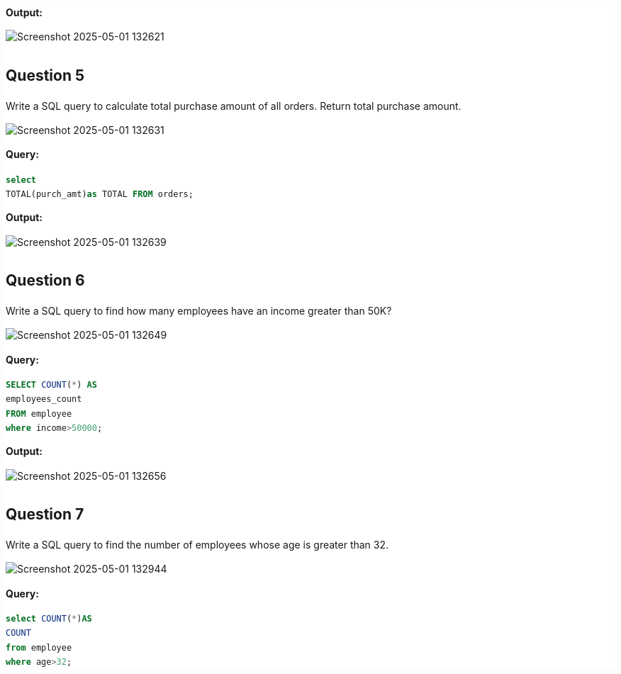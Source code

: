 **Output:**

![Screenshot 2025-05-01 132621](https://github.com/user-attachments/assets/b6e66da4-9092-461b-86dd-bf847738a917)


**Question 5**
---
Write a SQL query to calculate total purchase amount of all orders. Return total purchase amount.

![Screenshot 2025-05-01 132631](https://github.com/user-attachments/assets/8ae70d3d-2ebf-4566-a19f-f98a7e0e8cf2)


**Query:**

```sql
select
TOTAL(purch_amt)as TOTAL FROM orders;

```

**Output:**

![Screenshot 2025-05-01 132639](https://github.com/user-attachments/assets/c5afe1d3-1d13-4423-8a97-1e534aad828d)

**Question 6**
---
Write a SQL query to find how many employees have an income greater than 50K?

![Screenshot 2025-05-01 132649](https://github.com/user-attachments/assets/2bf96f27-c87e-469a-b339-316b5ada23b8)

**Query:**

```sql
SELECT COUNT(*) AS
employees_count
FROM employee
where income>50000;

```

**Output:**

![Screenshot 2025-05-01 132656](https://github.com/user-attachments/assets/ab9d1291-6ee7-4eab-849f-60adc4045057)


**Question 7**
---
Write a SQL query to find the number of employees whose age is greater than 32.

![Screenshot 2025-05-01 132944](https://github.com/user-attachments/assets/a40257a6-99d9-4e31-9578-5a3ff7caed1e)

**Query:**

```sql
select COUNT(*)AS
COUNT
from employee
where age>32;

```
